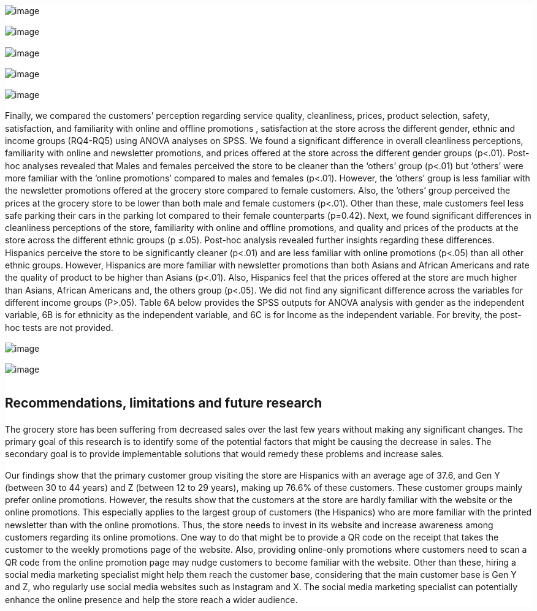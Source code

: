 ![image](https://github.com/user-attachments/assets/9cb9e73a-daea-4f86-9af0-e3bb09fe16d3)

![image](https://github.com/user-attachments/assets/133513c0-6b37-43ba-82f2-2d1b1296be37)

![image](https://github.com/user-attachments/assets/850426f5-c4f3-4ee3-bb0c-29405c385e26)

![image](https://github.com/user-attachments/assets/43335696-57a9-4123-8c67-81f7d21a4a36)

![image](https://github.com/user-attachments/assets/bdea953f-eccb-47c8-bac0-5014f6bfed17)

Finally, we compared the customers’ perception regarding service quality, cleanliness, prices, product selection, safety, satisfaction, and familiarity with online and offline promotions , satisfaction at the store across the different gender, ethnic and income groups (RQ4-RQ5) using ANOVA analyses on SPSS. We found a significant difference in overall cleanliness perceptions, familiarity with online and newsletter promotions, and prices offered at the store across the different gender groups (p<.01). Post-hoc analyses revealed that Males and females perceived the store to be cleaner than the ‘others’ group (p<.01) but ‘others’ were more familiar with the ‘online promotions’ compared to males and females (p<.01). However, the ‘others’ group is less familiar with the newsletter promotions offered at the grocery store compared to female customers. Also, the ‘others’ group perceived the prices at the grocery store to be lower than both male and female customers (p<.01). Other than these, male customers feel less safe parking their cars in the parking lot compared to their female counterparts (p=0.42). Next, we found significant differences in cleanliness perceptions of the store, familiarity with online and offline promotions, and quality and prices of the products at the store across the different ethnic groups (p ≤.05). Post-hoc analysis revealed further insights regarding these differences. Hispanics perceive the store to be significantly cleaner (p<.01) and are less familiar with online promotions (p<.05) than all other ethnic groups. However, Hispanics are more familiar with newsletter promotions than both Asians and African Americans and rate the quality of product to be higher than Asians (p<.01). Also, Hispanics feel that the prices offered at the store are much higher than Asians, African Americans and, the others group (p<.05). We did not find any significant difference across the variables for different income groups (P>.05). Table 6A below provides the SPSS outputs for ANOVA analysis with gender as the independent variable, 6B is for ethnicity as the independent variable, and 6C is for Income as the independent variable. For brevity, the post-hoc tests are not provided.

![image](https://github.com/user-attachments/assets/6e85635d-c726-4d58-ba1f-c67d138a97a6)

![image](https://github.com/user-attachments/assets/8258ca95-ef1b-4447-b484-d0f126bfd995)

## Recommendations, limitations and future research

The grocery store has been suffering from decreased sales over the last few years without making any significant changes. The primary goal of this research is to identify some of the potential factors that might be causing the decrease in sales. The secondary goal is to provide implementable solutions that would remedy these problems and increase sales.

Our findings show that the primary customer group visiting the store are Hispanics with an average age of 37.6, and Gen Y (between 30 to 44 years) and Z (between 12 to 29 years), making up 76.6% of these customers. These customer groups mainly prefer online promotions. However, the results show that the customers at the store are hardly familiar with the website or the online promotions. This especially applies to the largest group of customers (the Hispanics) who are more familiar with the printed newsletter than with the online promotions. Thus, the store needs to invest in its website and increase awareness among customers regarding its online promotions. One way to do that might be to provide a QR code on the receipt that takes the customer to the weekly promotions page of the website. Also, providing online-only promotions where customers need to scan a QR code from the online promotion page may nudge customers to become familiar with the website. Other than these, hiring a social media marketing specialist might help them reach the customer base, considering that the main customer base is Gen Y and Z, who regularly use social media websites such as Instagram and X. The social media marketing specialist can potentially enhance the online presence and help the store reach a wider audience.
